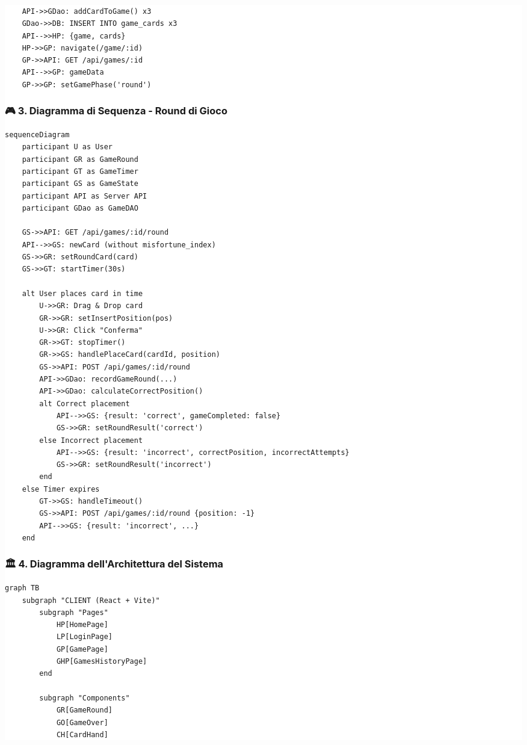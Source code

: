```mermaid
    API->>GDao: addCardToGame() x3
    GDao->>DB: INSERT INTO game_cards x3
    API-->>HP: {game, cards}
    HP->>GP: navigate(/game/:id)
    GP->>API: GET /api/games/:id
    API-->>GP: gameData
    GP->>GP: setGamePhase('round')
```

### 🎮 3. Diagramma di Sequenza - Round di Gioco

```mermaid
sequenceDiagram
    participant U as User
    participant GR as GameRound
    participant GT as GameTimer
    participant GS as GameState
    participant API as Server API
    participant GDao as GameDAO
    
    GS->>API: GET /api/games/:id/round
    API-->>GS: newCard (without misfortune_index)
    GS->>GR: setRoundCard(card)
    GS->>GT: startTimer(30s)
    
    alt User places card in time
        U->>GR: Drag & Drop card
        GR->>GR: setInsertPosition(pos)
        U->>GR: Click "Conferma"
        GR->>GT: stopTimer()
        GR->>GS: handlePlaceCard(cardId, position)
        GS->>API: POST /api/games/:id/round
        API->>GDao: recordGameRound(...)
        API->>GDao: calculateCorrectPosition()
        alt Correct placement
            API-->>GS: {result: 'correct', gameCompleted: false}
            GS->>GR: setRoundResult('correct')
        else Incorrect placement
            API-->>GS: {result: 'incorrect', correctPosition, incorrectAttempts}
            GS->>GR: setRoundResult('incorrect')
        end
    else Timer expires
        GT->>GS: handleTimeout()
        GS->>API: POST /api/games/:id/round {position: -1}
        API-->>GS: {result: 'incorrect', ...}
    end
```

### 🏛️ 4. Diagramma dell'Architettura del Sistema

```mermaid
graph TB
    subgraph "CLIENT (React + Vite)"
        subgraph "Pages"
            HP[HomePage]
            LP[LoginPage] 
            GP[GamePage]
            GHP[GamesHistoryPage]
        end
        
        subgraph "Components"
            GR[GameRound]
            GO[GameOver]
            CH[CardHand]
```